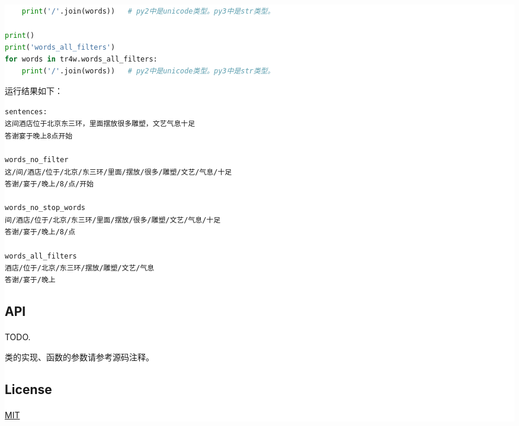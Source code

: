 ```python
    print('/'.join(words))   # py2中是unicode类型。py3中是str类型。

print()
print('words_all_filters')
for words in tr4w.words_all_filters:
    print('/'.join(words))   # py2中是unicode类型。py3中是str类型。
```

运行结果如下：
```plain
sentences:
这间酒店位于北京东三环，里面摆放很多雕塑，文艺气息十足
答谢宴于晚上8点开始

words_no_filter
这/间/酒店/位于/北京/东三环/里面/摆放/很多/雕塑/文艺/气息/十足
答谢/宴于/晚上/8/点/开始

words_no_stop_words
间/酒店/位于/北京/东三环/里面/摆放/很多/雕塑/文艺/气息/十足
答谢/宴于/晚上/8/点

words_all_filters
酒店/位于/北京/东三环/摆放/雕塑/文艺/气息
答谢/宴于/晚上

```


## API
TODO.

类的实现、函数的参数请参考源码注释。

## License
[MIT](./LICENSE)









